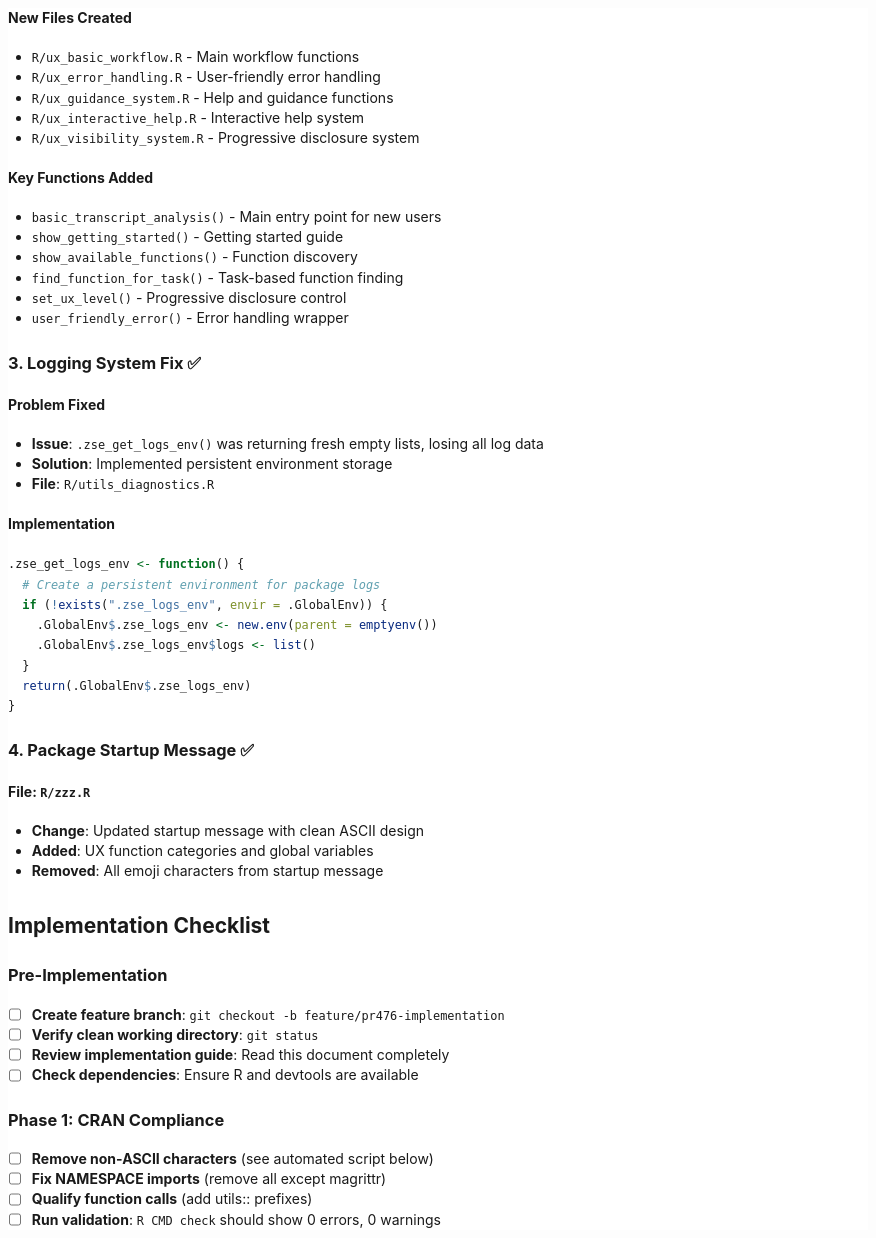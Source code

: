 #### New Files Created
- `R/ux_basic_workflow.R` - Main workflow functions
- `R/ux_error_handling.R` - User-friendly error handling
- `R/ux_guidance_system.R` - Help and guidance functions
- `R/ux_interactive_help.R` - Interactive help system
- `R/ux_visibility_system.R` - Progressive disclosure system

#### Key Functions Added
- `basic_transcript_analysis()` - Main entry point for new users
- `show_getting_started()` - Getting started guide
- `show_available_functions()` - Function discovery
- `find_function_for_task()` - Task-based function finding
- `set_ux_level()` - Progressive disclosure control
- `user_friendly_error()` - Error handling wrapper

### 3. Logging System Fix ✅

#### Problem Fixed
- **Issue**: `.zse_get_logs_env()` was returning fresh empty lists, losing all log data
- **Solution**: Implemented persistent environment storage
- **File**: `R/utils_diagnostics.R`

#### Implementation
```r
.zse_get_logs_env <- function() {
  # Create a persistent environment for package logs
  if (!exists(".zse_logs_env", envir = .GlobalEnv)) {
    .GlobalEnv$.zse_logs_env <- new.env(parent = emptyenv())
    .GlobalEnv$.zse_logs_env$logs <- list()
  }
  return(.GlobalEnv$.zse_logs_env)
}
```

### 4. Package Startup Message ✅

#### File: `R/zzz.R`
- **Change**: Updated startup message with clean ASCII design
- **Added**: UX function categories and global variables
- **Removed**: All emoji characters from startup message

## Implementation Checklist

### Pre-Implementation
- [ ] **Create feature branch**: `git checkout -b feature/pr476-implementation`
- [ ] **Verify clean working directory**: `git status`
- [ ] **Review implementation guide**: Read this document completely
- [ ] **Check dependencies**: Ensure R and devtools are available

### Phase 1: CRAN Compliance
- [ ] **Remove non-ASCII characters** (see automated script below)
- [ ] **Fix NAMESPACE imports** (remove all except magrittr)
- [ ] **Qualify function calls** (add utils:: prefixes)
- [ ] **Run validation**: `R CMD check` should show 0 errors, 0 warnings
